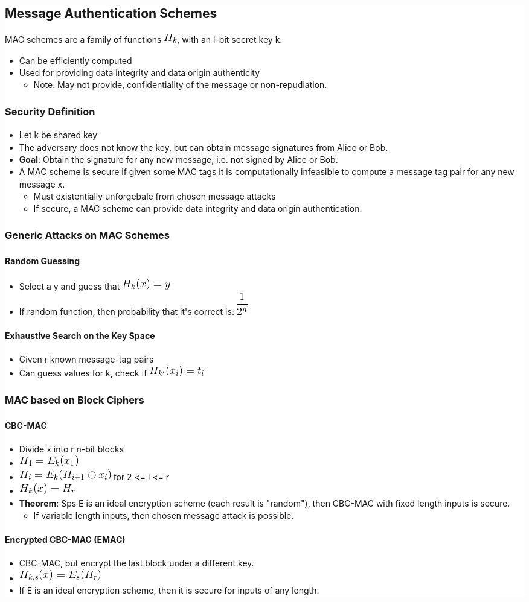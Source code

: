## Message Authentication Schemes
MAC schemes are a family of functions ![latex-06a5d0a3-bd89-4da1-8c72-f5a5443cc554](data/midterm/latex-06a5d0a3-bd89-4da1-8c72-f5a5443cc554.png), with an l-bit secret key k.
- Can be efficiently computed
- Used for providing data integrity and data origin authenticity
  - Note: May not provide, confidentiality of the message or non-repudiation.

### Security Definition
- Let k be shared key
- The adversary does not know the key, but can obtain message signatures from Alice or Bob.
- **Goal**: Obtain the signature for any new message, i.e. not signed by Alice or Bob.
- A MAC scheme is secure if given some MAC tags it is computationally infeasible to compute a message tag pair for any new message x.
  - Must existentially unforgebale from chosen message attacks
  - If secure, a MAC scheme can provide data integrity and data origin authentication.

### Generic Attacks on MAC Schemes

#### Random Guessing
- Select a y and guess that ![latex-559fc941-a9cb-44bc-8ed5-8b1d796c359f](data/midterm/latex-559fc941-a9cb-44bc-8ed5-8b1d796c359f.png)
- If random function, then probability that it's correct is: ![latex-db1a709e-0b6c-4ca9-affe-62ce9101f706](data/midterm/latex-db1a709e-0b6c-4ca9-affe-62ce9101f706.png)

#### Exhaustive Search on the Key Space
- Given r known message-tag pairs
- Can guess values for k, check if ![latex-39d6a017-e682-41a5-a849-6470d06bcbb4](data/midterm/latex-39d6a017-e682-41a5-a849-6470d06bcbb4.png)

### MAC based on Block Ciphers

#### CBC-MAC
- Divide x into r n-bit blocks
- ![latex-6186a6a6-018e-4923-a0e4-32a952a4d2a1](data/midterm/latex-6186a6a6-018e-4923-a0e4-32a952a4d2a1.png)
- ![latex-6912d7db-b054-4759-8ae6-f129837c2d4d](data/midterm/latex-6912d7db-b054-4759-8ae6-f129837c2d4d.png) for 2 <= i <= r
- ![latex-f3015b24-ca6e-4f66-a1cd-488037a393ef](data/midterm/latex-f3015b24-ca6e-4f66-a1cd-488037a393ef.png)
- **Theorem**: Sps E is an ideal encryption scheme (each result is "random"), then CBC-MAC with fixed length inputs is secure.
  - If variable length inputs, then chosen message attack is possible.

#### Encrypted CBC-MAC (EMAC)
- CBC-MAC, but encrypt the last block under a different key.
- ![latex-a3149d21-d42d-44c0-b471-16a78cdae872](data/midterm/latex-a3149d21-d42d-44c0-b471-16a78cdae872.png)
- If E is an ideal encryption scheme, then it is secure for inputs of any length.
